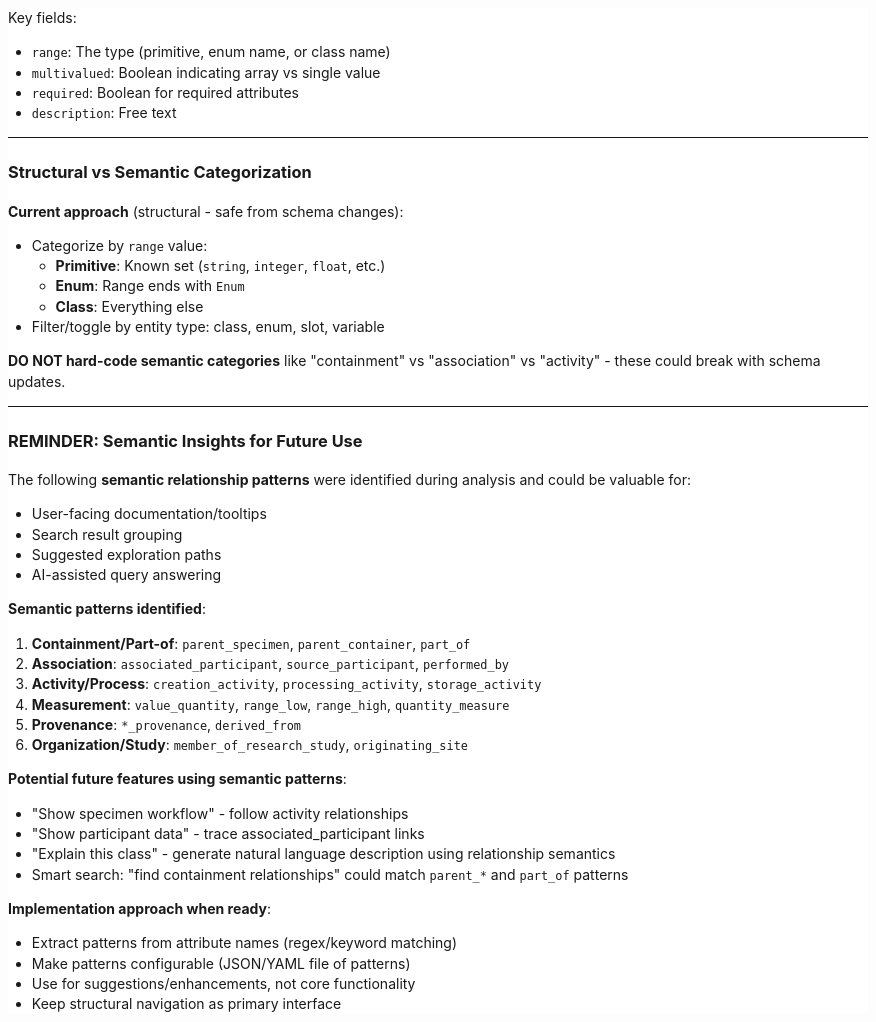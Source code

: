 Key fields:
- `range`: The type (primitive, enum name, or class name)
- `multivalued`: Boolean indicating array vs single value
- `required`: Boolean for required attributes
- `description`: Free text

---

### Structural vs Semantic Categorization

**Current approach** (structural - safe from schema changes):
- Categorize by `range` value:
  - **Primitive**: Known set (`string`, `integer`, `float`, etc.)
  - **Enum**: Range ends with `Enum`
  - **Class**: Everything else
- Filter/toggle by entity type: class, enum, slot, variable

**DO NOT hard-code semantic categories** like "containment" vs "association" vs "activity" - these could break with schema updates.

---

### REMINDER: Semantic Insights for Future Use

The following **semantic relationship patterns** were identified during analysis and could be valuable for:
- User-facing documentation/tooltips
- Search result grouping
- Suggested exploration paths
- AI-assisted query answering

**Semantic patterns identified**:

1. **Containment/Part-of**: `parent_specimen`, `parent_container`, `part_of`
2. **Association**: `associated_participant`, `source_participant`, `performed_by`
3. **Activity/Process**: `creation_activity`, `processing_activity`, `storage_activity`
4. **Measurement**: `value_quantity`, `range_low`, `range_high`, `quantity_measure`
5. **Provenance**: `*_provenance`, `derived_from`
6. **Organization/Study**: `member_of_research_study`, `originating_site`

**Potential future features using semantic patterns**:
- "Show specimen workflow" - follow activity relationships
- "Show participant data" - trace associated_participant links
- "Explain this class" - generate natural language description using relationship semantics
- Smart search: "find containment relationships" could match `parent_*` and `part_of` patterns

**Implementation approach when ready**:
- Extract patterns from attribute names (regex/keyword matching)
- Make patterns configurable (JSON/YAML file of patterns)
- Use for suggestions/enhancements, not core functionality
- Keep structural navigation as primary interface
